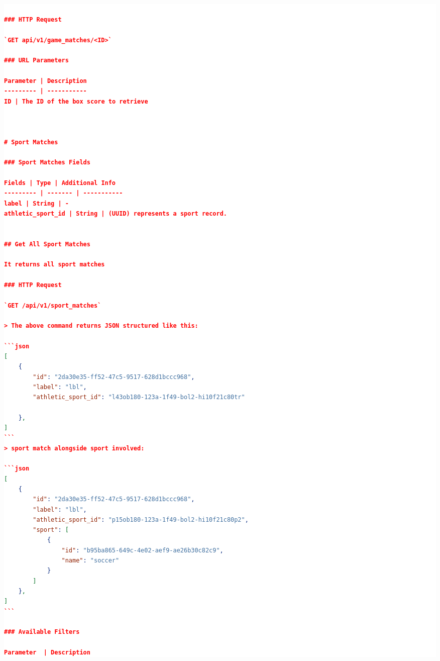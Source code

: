 ````json

### HTTP Request

`GET api/v1/game_matches/<ID>`

### URL Parameters

Parameter | Description
--------- | -----------
ID | The ID of the box score to retrieve



# Sport Matches

### Sport Matches Fields

Fields | Type | Additional Info
--------- | ------- | -----------
label | String | -
athletic_sport_id | String | (UUID) represents a sport record.


## Get All Sport Matches

It returns all sport matches

### HTTP Request

`GET /api/v1/sport_matches`

> The above command returns JSON structured like this:

```json
[
    {
        "id": "2da30e35-ff52-47c5-9517-628d1bccc968",
        "label": "lbl",
        "athletic_sport_id": "l43ob180-123a-1f49-bol2-hi10f21c80tr"

    },
]
```
> sport match alongside sport involved:

```json
[
    {
        "id": "2da30e35-ff52-47c5-9517-628d1bccc968",
        "label": "lbl",
        "athletic_sport_id": "p15ob180-123a-1f49-bol2-hi10f21c80p2",
        "sport": [
            {
                "id": "b95ba865-649c-4e02-aef9-ae26b30c82c9",
                "name": "soccer"
            }
        ]
    },
]
```

### Available Filters

Parameter  | Description
````